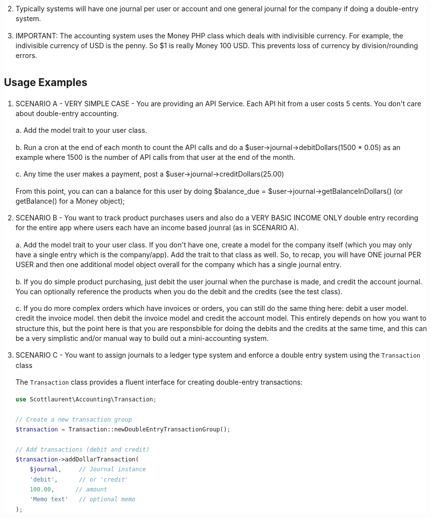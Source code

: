 2) Typically systems will have one journal per user or account and one general journal for the company if doing a double-entry system.

3) IMPORTANT: The accounting system uses the Money PHP class which deals with indivisible currency.  For example, the indivisible currency of USD is the penny.  So $1 is really Money 100 USD.  This prevents loss of currency by division/rounding errors.


## Usage Examples

1. SCENARIO A - VERY SIMPLE CASE - You are providing an API Service. Each API hit from a user costs 5 cents. You don't care about double-entry accounting.

    a. Add the model trait to your user class.
    
    b. Run a cron at the end of each month to count the API calls and do a $user->journal->debitDollars(1500 * 0.05) as an example where 1500 is the number of API calls from that user at the end of the month.
    
    c. Any time the user makes a payment, post a $user->journal->creditDollars(25.00)
    
    From this point, you can can a balance for this user by doing $balance_due = $user->journal->getBalanceInDollars() (or getBalance() for a Money object);

2. SCENARIO B - You want to track product purchases users and also do a VERY BASIC INCOME ONLY double entry recording for the entire app where users each have an income based jounral (as in SCENARIO A).

    a. Add the model trait to your user class.  If you don't have one, create a model for the company itself (which you may only have a single entry which is the company/app).  Add the trait to that class as well.  So, to recap, you will have ONE journal PER USER and then one additional model object overall for the company which has a single journal entry.
    
    b. If you do simple product purchasing, just debit the user journal when the purchase is made, and credit the account journal.  You can optionally reference the products when you do the debit and the credits (see the test class).
     
   c. If you do more complex orders which have invoices or orders, you can still do the same thing here: debit a user model.  credit the invoice model.  then debit the invoice model and credit the account model.  This entirely depends on how you want to structure this, but the point here is that you are responsbible for doing the debits and the credits at the same time, and this can be a very simplistic and/or manual way to build out a mini-accounting system.
   
3. SCENARIO C - You want to assign journals to a ledger type system and enforce a double entry system using the `Transaction` class

    The `Transaction` class provides a fluent interface for creating double-entry transactions:
    
    ```php
    use Scottlaurent\Accounting\Transaction;
    
    // Create a new transaction group
    $transaction = Transaction::newDoubleEntryTransactionGroup();
    
    // Add transactions (debit and credit)
    $transaction->addDollarTransaction(
        $journal,     // Journal instance
        'debit',      // or 'credit'
        100.00,      // amount
        'Memo text'   // optional memo
    );
    